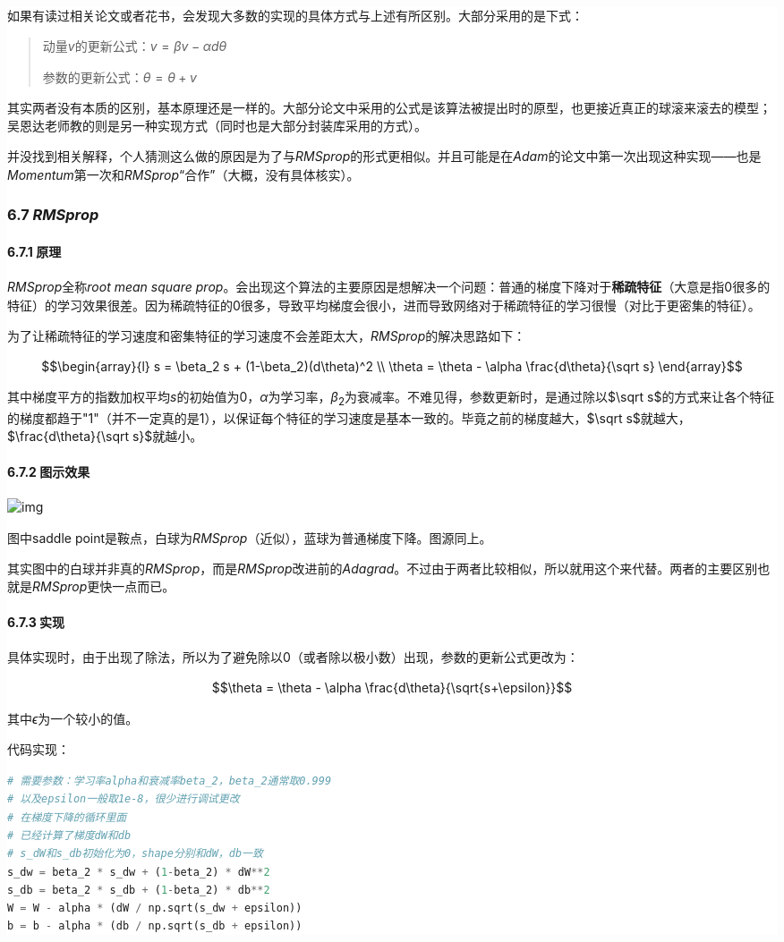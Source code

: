 如果有读过相关论文或者花书，会发现大多数的实现的具体方式与上述有所区别。大部分采用的是下式：

> 动量$v$的更新公式：$v=\beta v - \alpha d\theta$
>
> 参数的更新公式：$\theta=\theta + v$

其实两者没有本质的区别，基本原理还是一样的。大部分论文中采用的公式是该算法被提出时的原型，也更接近真正的球滚来滚去的模型；吴恩达老师教的则是另一种实现方式（同时也是大部分封装库采用的方式）。

并没找到相关解释，个人猜测这么做的原因是为了与$RMSprop$的形式更相似。并且可能是在$Adam$的论文中第一次出现这种实现——也是$Momentum$第一次和$RMSprop$“合作”（大概，没有具体核实）。

### 6.7 $RMSprop$

#### 6.7.1 原理

$RMSprop$全称$root$ $mean$ $square$ $prop$。会出现这个算法的主要原因是想解决一个问题：普通的梯度下降对于**稀疏特征**（大意是指0很多的特征）的学习效果很差。因为稀疏特征的0很多，导致平均梯度会很小，进而导致网络对于稀疏特征的学习很慢（对比于更密集的特征）。

为了让稀疏特征的学习速度和密集特征的学习速度不会差距太大，$RMSprop$的解决思路如下：

$$\begin{array}{l}
s = \beta_2 s + (1-\beta_2)(d\theta)^2 \\ 
\theta = \theta - \alpha \frac{d\theta}{\sqrt s}
\end{array}$$

其中梯度平方的指数加权平均$s$的初始值为0，$\alpha$为学习率，$\beta_2$为衰减率。不难见得，参数更新时，是通过除以$\sqrt s$的方式来让各个特征的梯度都趋于"$1$"（并不一定真的是$1$），以保证每个特征的学习速度是基本一致的。毕竟之前的梯度越大，$\sqrt s$就越大，$\frac{d\theta}{\sqrt s}$就越小。

#### 6.7.2 图示效果

![img](https://pic4.zhimg.com/v2-8c73d061a42a65530c75e2378fdcc469_b.webp)

图中saddle point是鞍点，白球为$RMSprop$（近似），蓝球为普通梯度下降。图源同上。

其实图中的白球并非真的$RMSprop$，而是$RMSprop$改进前的$Adagrad$。不过由于两者比较相似，所以就用这个来代替。两者的主要区别也就是$RMSprop$更快一点而已。

#### 6.7.3 实现

具体实现时，由于出现了除法，所以为了避免除以0（或者除以极小数）出现，参数的更新公式更改为：

$$\theta = \theta - \alpha \frac{d\theta}{\sqrt{s+\epsilon}}$$

其中$\epsilon$为一个较小的值。

代码实现：

```python
# 需要参数：学习率alpha和衰减率beta_2，beta_2通常取0.999
# 以及epsilon一般取1e-8，很少进行调试更改
# 在梯度下降的循环里面
# 已经计算了梯度dW和db
# s_dW和s_db初始化为0，shape分别和dW，db一致
s_dw = beta_2 * s_dw + (1-beta_2) * dW**2
s_db = beta_2 * s_db + (1-beta_2) * db**2
W = W - alpha * (dW / np.sqrt(s_dw + epsilon))
b = b - alpha * (db / np.sqrt(s_db + epsilon))
```

